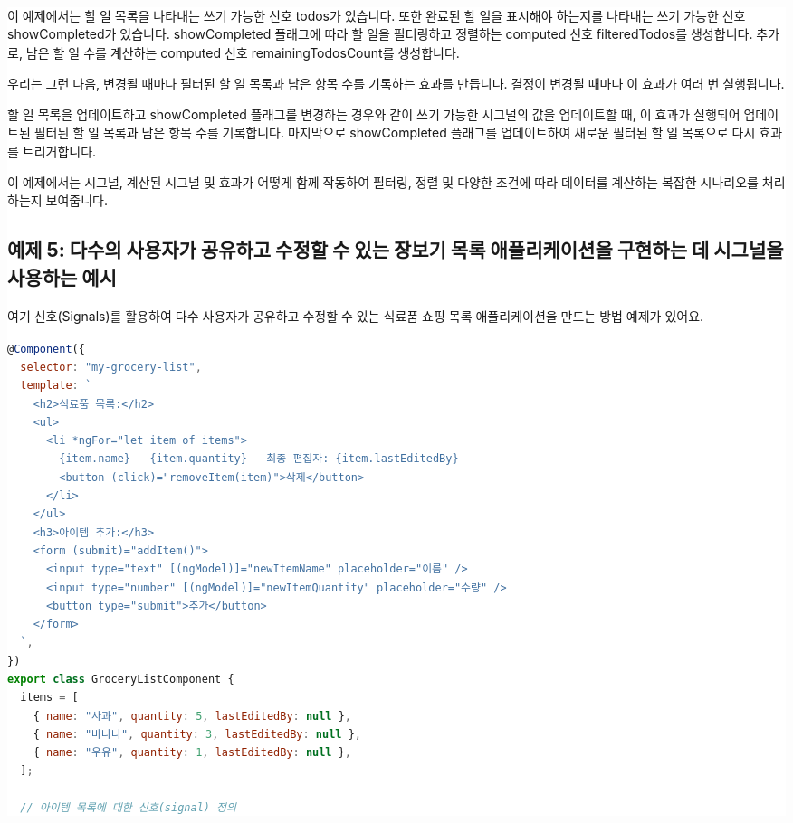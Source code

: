 이 예제에서는 할 일 목록을 나타내는 쓰기 가능한 신호 todos가 있습니다. 또한 완료된 할 일을 표시해야 하는지를 나타내는 쓰기 가능한 신호 showCompleted가 있습니다. showCompleted 플래그에 따라 할 일을 필터링하고 정렬하는 computed 신호 filteredTodos를 생성합니다. 추가로, 남은 할 일 수를 계산하는 computed 신호 remainingTodosCount를 생성합니다.



<ins class="adsbygoogle"
     style="display:block"
     data-ad-client="ca-pub-4877378276818686"
     data-ad-slot="1898504329"
     data-ad-format="auto"
     data-full-width-responsive="true"></ins>

<script>
     (adsbygoogle = window.adsbygoogle || []).push({});
</script>

우리는 그런 다음, 변경될 때마다 필터된 할 일 목록과 남은 항목 수를 기록하는 효과를 만듭니다. 결정이 변경될 때마다 이 효과가 여러 번 실행됩니다.

할 일 목록을 업데이트하고 showCompleted 플래그를 변경하는 경우와 같이 쓰기 가능한 시그널의 값을 업데이트할 때, 이 효과가 실행되어 업데이트된 필터된 할 일 목록과 남은 항목 수를 기록합니다. 마지막으로 showCompleted 플래그를 업데이트하여 새로운 필터된 할 일 목록으로 다시 효과를 트리거합니다.

이 예제에서는 시그널, 계산된 시그널 및 효과가 어떻게 함께 작동하여 필터링, 정렬 및 다양한 조건에 따라 데이터를 계산하는 복잡한 시나리오를 처리하는지 보여줍니다.

## 예제 5: 다수의 사용자가 공유하고 수정할 수 있는 장보기 목록 애플리케이션을 구현하는 데 시그널을 사용하는 예시



<ins class="adsbygoogle"
     style="display:block"
     data-ad-client="ca-pub-4877378276818686"
     data-ad-slot="1898504329"
     data-ad-format="auto"
     data-full-width-responsive="true"></ins>

<script>
     (adsbygoogle = window.adsbygoogle || []).push({});
</script>

여기 신호(Signals)를 활용하여 다수 사용자가 공유하고 수정할 수 있는 식료품 쇼핑 목록 애플리케이션을 만드는 방법 예제가 있어요.

```js
@Component({
  selector: "my-grocery-list",
  template: `
    <h2>식료품 목록:</h2>
    <ul>
      <li *ngFor="let item of items">
        {item.name} - {item.quantity} - 최종 편집자: {item.lastEditedBy}
        <button (click)="removeItem(item)">삭제</button>
      </li>
    </ul>
    <h3>아이템 추가:</h3>
    <form (submit)="addItem()">
      <input type="text" [(ngModel)]="newItemName" placeholder="이름" />
      <input type="number" [(ngModel)]="newItemQuantity" placeholder="수량" />
      <button type="submit">추가</button>
    </form>
  `,
})
export class GroceryListComponent {
  items = [
    { name: "사과", quantity: 5, lastEditedBy: null },
    { name: "바나나", quantity: 3, lastEditedBy: null },
    { name: "우유", quantity: 1, lastEditedBy: null },
  ];

  // 아이템 목록에 대한 신호(signal) 정의
```